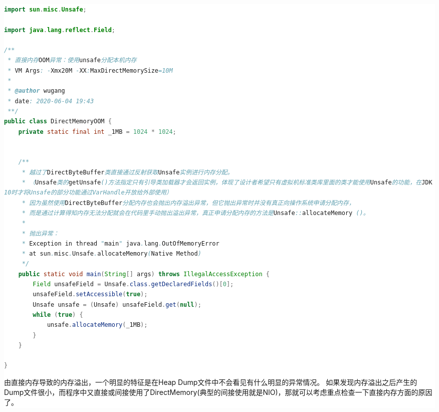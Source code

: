 ```java
import sun.misc.Unsafe;

import java.lang.reflect.Field;

/**
 * 直接内存OOM异常：使用unsafe分配本机内存
 * VM Args: -Xmx20M -XX:MaxDirectMemorySize=10M
 *
 * @author wugang
 * date: 2020-06-04 19:43
 **/
public class DirectMemoryOOM {
    private static final int _1MB = 1024 * 1024;


    /**
     * 越过了DirectByteBuffer类直接通过反射获取Unsafe实例进行内存分配。
     * （Unsafe类的getUnsafe()方法指定只有引导类加载器才会返回实例，体现了设计者希望只有虚拟机标准类库里面的类才能使用Unsafe的功能，在JDK 10时才将Unsafe的部分功能通过VarHandle开放给外部使用）
     * 因为虽然使用DirectByteBuffer分配内存也会抛出内存溢出异常，但它抛出异常时并没有真正向操作系统申请分配内存，
     * 而是通过计算得知内存无法分配就会在代码里手动抛出溢出异常，真正申请分配内存的方法是Unsafe::allocateMemory ()。
     *
     * 抛出异常：
     * Exception in thread "main" java.lang.OutOfMemoryError
     * at sun.misc.Unsafe.allocateMemory(Native Method)
     */
    public static void main(String[] args) throws IllegalAccessException {
        Field unsafeField = Unsafe.class.getDeclaredFields()[0];
        unsafeField.setAccessible(true);
        Unsafe unsafe = (Unsafe) unsafeField.get(null);
        while (true) {
            unsafe.allocateMemory(_1MB);
        }
    }

}
```

由直接内存导致的内存溢出，一个明显的特征是在Heap Dump文件中不会看见有什么明显的异常情况。
如果发现内存溢出之后产生的Dump文件很小，而程序中又直接或间接使用了DirectMemory(典型的间接使用就是NIO)，那就可以考虑重点检查一下直接内存方面的原因了。


